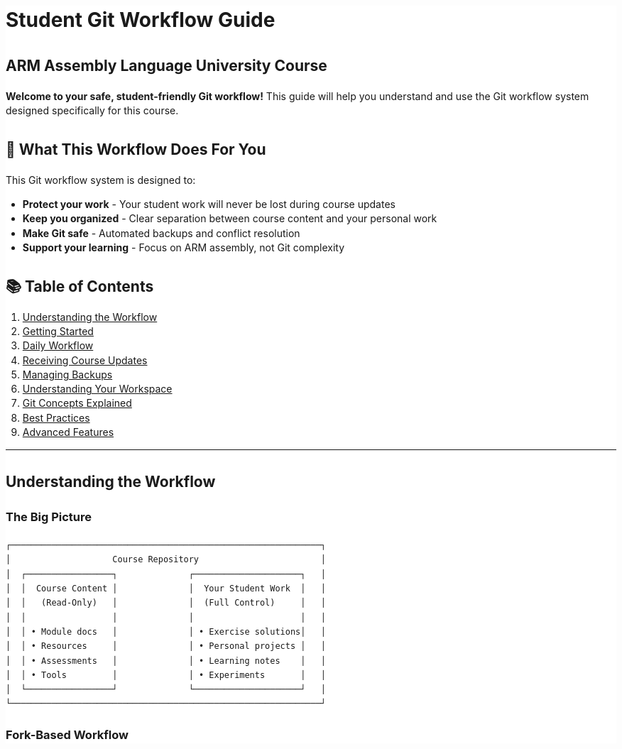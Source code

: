 # Student Git Workflow Guide
## ARM Assembly Language University Course

**Welcome to your safe, student-friendly Git workflow!** This guide will help you understand and use the Git workflow system designed specifically for this course.

## 🎯 What This Workflow Does For You

This Git workflow system is designed to:
- **Protect your work** - Your student work will never be lost during course updates
- **Keep you organized** - Clear separation between course content and your personal work
- **Make Git safe** - Automated backups and conflict resolution
- **Support your learning** - Focus on ARM assembly, not Git complexity

## 📚 Table of Contents

1. [Understanding the Workflow](#understanding-the-workflow)
2. [Getting Started](#getting-started)
3. [Daily Workflow](#daily-workflow)
4. [Receiving Course Updates](#receiving-course-updates)
5. [Managing Backups](#managing-backups)
6. [Understanding Your Workspace](#understanding-your-workspace)
7. [Git Concepts Explained](#git-concepts-explained)
8. [Best Practices](#best-practices)
9. [Advanced Features](#advanced-features)

---

## Understanding the Workflow

### The Big Picture

```
┌─────────────────────────────────────────────────────────────┐
│                    Course Repository                        │
│  ┌─────────────────┐              ┌─────────────────────┐   │
│  │  Course Content │              │  Your Student Work  │   │
│  │   (Read-Only)   │              │  (Full Control)     │   │
│  │                 │              │                     │   │
│  │ • Module docs   │              │ • Exercise solutions│   │
│  │ • Resources     │              │ • Personal projects │   │
│  │ • Assessments   │              │ • Learning notes    │   │
│  │ • Tools         │              │ • Experiments       │   │
│  └─────────────────┘              └─────────────────────┘   │
└─────────────────────────────────────────────────────────────┘
```

### Fork-Based Workflow
